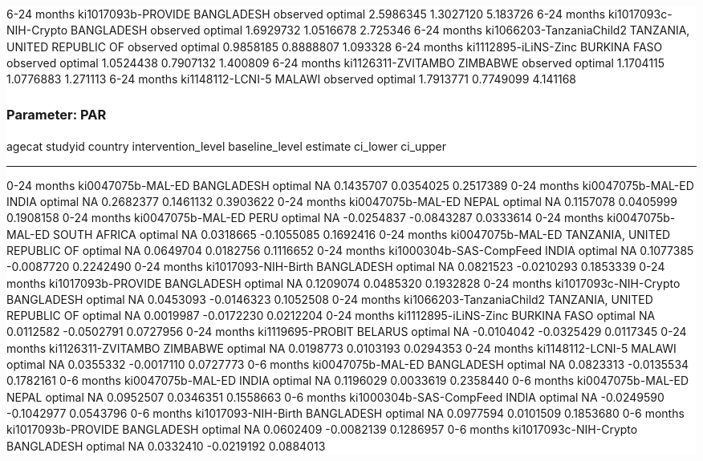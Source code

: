 6-24 months   ki1017093b-PROVIDE         BANGLADESH                     observed             optimal           2.5986345   1.3027120   5.183726
6-24 months   ki1017093c-NIH-Crypto      BANGLADESH                     observed             optimal           1.6929732   1.0516678   2.725346
6-24 months   ki1066203-TanzaniaChild2   TANZANIA, UNITED REPUBLIC OF   observed             optimal           0.9858185   0.8888807   1.093328
6-24 months   ki1112895-iLiNS-Zinc       BURKINA FASO                   observed             optimal           1.0524438   0.7907132   1.400809
6-24 months   ki1126311-ZVITAMBO         ZIMBABWE                       observed             optimal           1.1704115   1.0776883   1.271113
6-24 months   ki1148112-LCNI-5           MALAWI                         observed             optimal           1.7913771   0.7749099   4.141168


### Parameter: PAR


agecat        studyid                    country                        intervention_level   baseline_level      estimate     ci_lower    ci_upper
------------  -------------------------  -----------------------------  -------------------  ---------------  -----------  -----------  ----------
0-24 months   ki0047075b-MAL-ED          BANGLADESH                     optimal              NA                 0.1435707    0.0354025   0.2517389
0-24 months   ki0047075b-MAL-ED          INDIA                          optimal              NA                 0.2682377    0.1461132   0.3903622
0-24 months   ki0047075b-MAL-ED          NEPAL                          optimal              NA                 0.1157078    0.0405999   0.1908158
0-24 months   ki0047075b-MAL-ED          PERU                           optimal              NA                -0.0254837   -0.0843287   0.0333614
0-24 months   ki0047075b-MAL-ED          SOUTH AFRICA                   optimal              NA                 0.0318665   -0.1055085   0.1692416
0-24 months   ki0047075b-MAL-ED          TANZANIA, UNITED REPUBLIC OF   optimal              NA                 0.0649704    0.0182756   0.1116652
0-24 months   ki1000304b-SAS-CompFeed    INDIA                          optimal              NA                 0.1077385   -0.0087720   0.2242490
0-24 months   ki1017093-NIH-Birth        BANGLADESH                     optimal              NA                 0.0821523   -0.0210293   0.1853339
0-24 months   ki1017093b-PROVIDE         BANGLADESH                     optimal              NA                 0.1209074    0.0485320   0.1932828
0-24 months   ki1017093c-NIH-Crypto      BANGLADESH                     optimal              NA                 0.0453093   -0.0146323   0.1052508
0-24 months   ki1066203-TanzaniaChild2   TANZANIA, UNITED REPUBLIC OF   optimal              NA                 0.0019987   -0.0172230   0.0212204
0-24 months   ki1112895-iLiNS-Zinc       BURKINA FASO                   optimal              NA                 0.0112582   -0.0502791   0.0727956
0-24 months   ki1119695-PROBIT           BELARUS                        optimal              NA                -0.0104042   -0.0325429   0.0117345
0-24 months   ki1126311-ZVITAMBO         ZIMBABWE                       optimal              NA                 0.0198773    0.0103193   0.0294353
0-24 months   ki1148112-LCNI-5           MALAWI                         optimal              NA                 0.0355332   -0.0017110   0.0727773
0-6 months    ki0047075b-MAL-ED          BANGLADESH                     optimal              NA                 0.0823313   -0.0135534   0.1782161
0-6 months    ki0047075b-MAL-ED          INDIA                          optimal              NA                 0.1196029    0.0033619   0.2358440
0-6 months    ki0047075b-MAL-ED          NEPAL                          optimal              NA                 0.0952507    0.0346351   0.1558663
0-6 months    ki1000304b-SAS-CompFeed    INDIA                          optimal              NA                -0.0249590   -0.1042977   0.0543796
0-6 months    ki1017093-NIH-Birth        BANGLADESH                     optimal              NA                 0.0977594    0.0101509   0.1853680
0-6 months    ki1017093b-PROVIDE         BANGLADESH                     optimal              NA                 0.0602409   -0.0082139   0.1286957
0-6 months    ki1017093c-NIH-Crypto      BANGLADESH                     optimal              NA                 0.0332410   -0.0219192   0.0884013